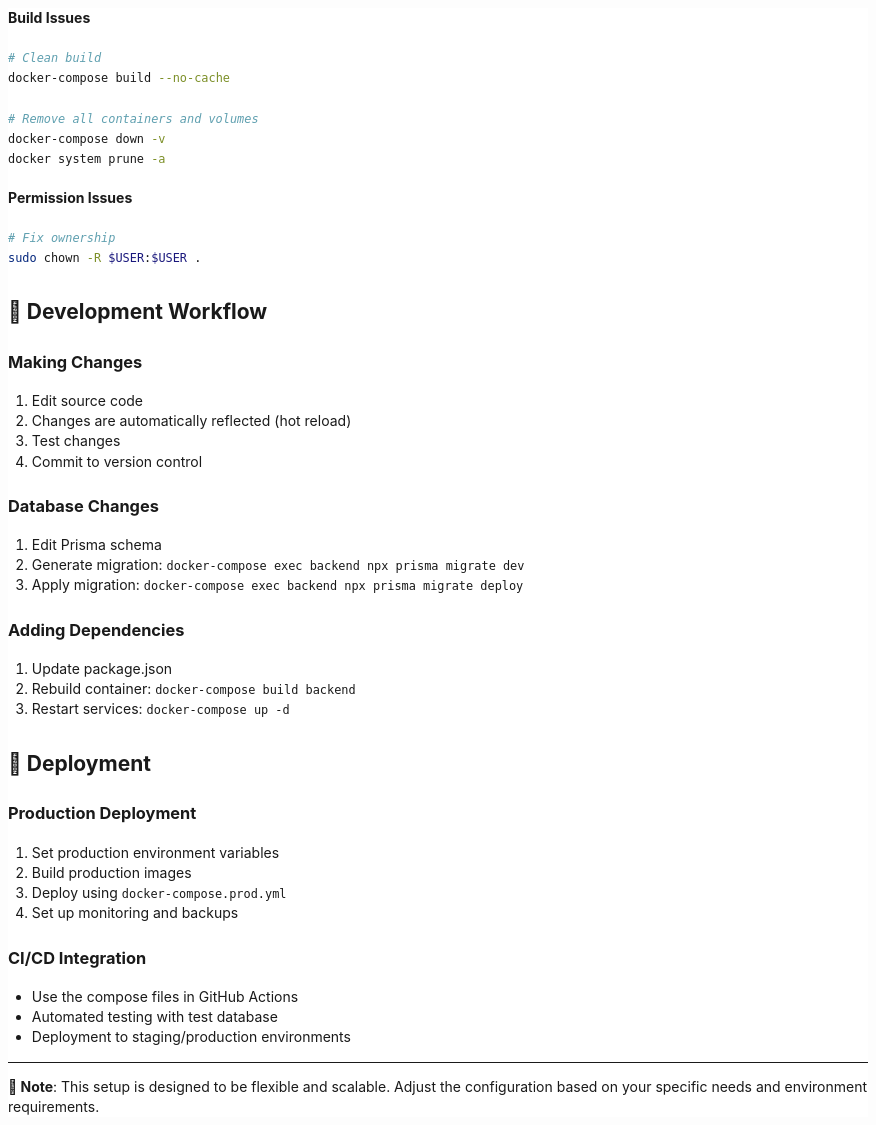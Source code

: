 #### Build Issues
```bash
# Clean build
docker-compose build --no-cache

# Remove all containers and volumes
docker-compose down -v
docker system prune -a
```

#### Permission Issues
```bash
# Fix ownership
sudo chown -R $USER:$USER .
```

## 🔄 Development Workflow

### Making Changes
1. Edit source code
2. Changes are automatically reflected (hot reload)
3. Test changes
4. Commit to version control

### Database Changes
1. Edit Prisma schema
2. Generate migration: `docker-compose exec backend npx prisma migrate dev`
3. Apply migration: `docker-compose exec backend npx prisma migrate deploy`

### Adding Dependencies
1. Update package.json
2. Rebuild container: `docker-compose build backend`
3. Restart services: `docker-compose up -d`

## 🚀 Deployment

### Production Deployment
1. Set production environment variables
2. Build production images
3. Deploy using `docker-compose.prod.yml`
4. Set up monitoring and backups

### CI/CD Integration
- Use the compose files in GitHub Actions
- Automated testing with test database
- Deployment to staging/production environments

---

**📝 Note**: This setup is designed to be flexible and scalable. Adjust the configuration based on your specific needs and environment requirements.
